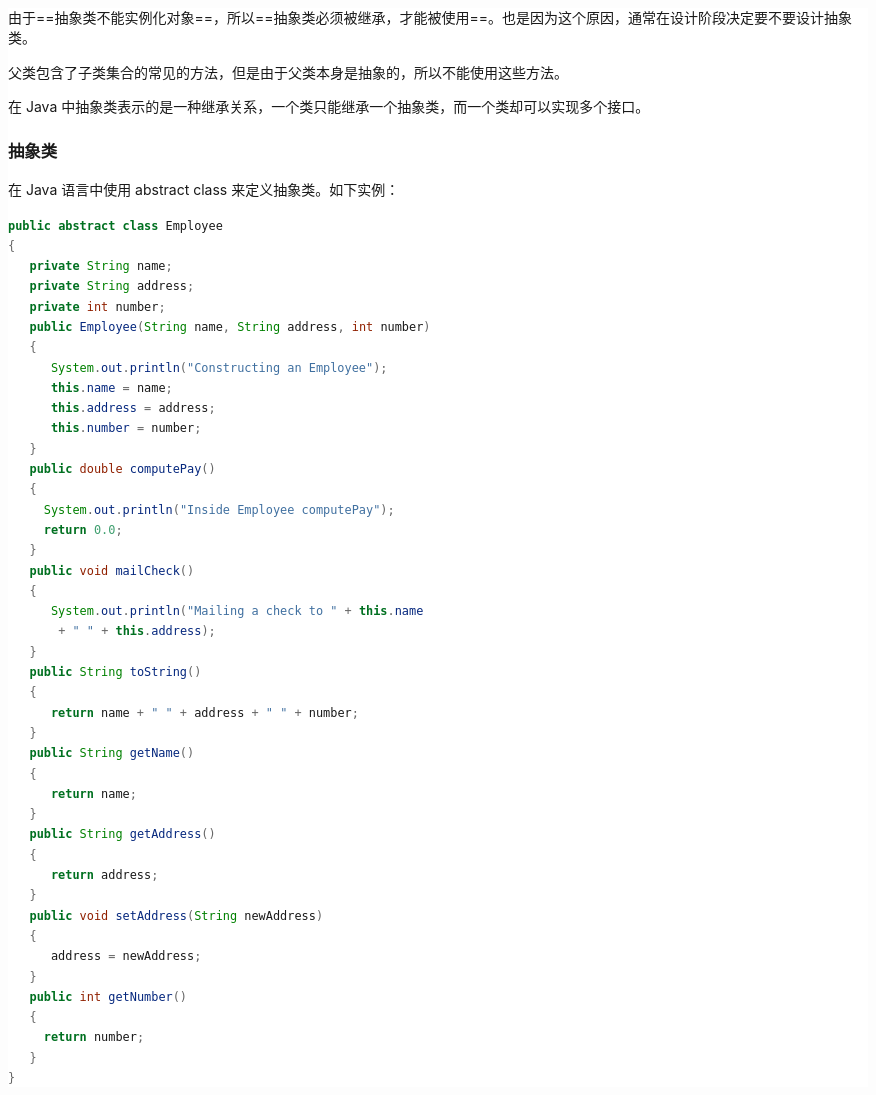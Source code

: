 由于==抽象类不能实例化对象==，所以==抽象类必须被继承，才能被使用==。也是因为这个原因，通常在设计阶段决定要不要设计抽象类。

父类包含了子类集合的常见的方法，但是由于父类本身是抽象的，所以不能使用这些方法。

在 Java 中抽象类表示的是一种继承关系，一个类只能继承一个抽象类，而一个类却可以实现多个接口。

### 抽象类

在 Java 语言中使用 abstract class 来定义抽象类。如下实例：

```java
public abstract class Employee
{
   private String name;
   private String address;
   private int number;
   public Employee(String name, String address, int number)
   {
      System.out.println("Constructing an Employee");
      this.name = name;
      this.address = address;
      this.number = number;
   }
   public double computePay()
   {
     System.out.println("Inside Employee computePay");
     return 0.0;
   }
   public void mailCheck()
   {
      System.out.println("Mailing a check to " + this.name
       + " " + this.address);
   }
   public String toString()
   {
      return name + " " + address + " " + number;
   }
   public String getName()
   {
      return name;
   }
   public String getAddress()
   {
      return address;
   }
   public void setAddress(String newAddress)
   {
      address = newAddress;
   }
   public int getNumber()
   {
     return number;
   }
}
```
